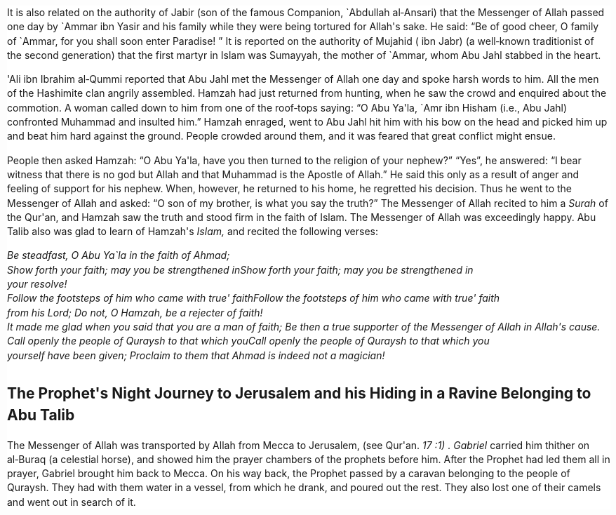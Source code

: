 It is also related on the authority of Jabir (son of the famous
Companion, \`Abdullah al‑Ansari) that the Messenger of Allah passed one
day by \`Ammar ibn Yasir and his family while they were being tortured
for Allah's sake. He said: “Be of good cheer, O family of \`Ammar, for
you shall soon enter Paradise! ” It is reported on the authority of
Mujahid ( ibn Jabr) (a well‑known traditionist of the second generation)
that the first martyr in Islam was Sumayyah, the mother of \`Ammar, whom
Abu Jahl stabbed in the heart.

'Ali ibn Ibrahim al‑Qummi reported that Abu Jahl met the Messenger of
Allah one day and spoke harsh words to him. All the men of the Hashimite
clan angrily assembled. Hamzah had just returned from hunting, when he
saw the crowd and enquired about the commotion. A woman called down to
him from one of the roof‑tops saying: “O Abu Ya'la, \`Amr ibn Hisham
(i.e., Abu Jahl) confronted Muham­mad and insulted him.” Hamzah enraged,
went to Abu Jahl hit him with his bow on the head and picked him up and
beat him hard against the ground. People crowded around them, and it was
feared that great conflict might ensue.

People then asked Hamzah: “O Abu Ya'la, have you then turned to the
religion of your nephew?” “Yes”, he answered: “I bear witness that there
is no god but Allah and that Muhammad is the Apostle of Allah.” He said
this only as a result of anger and feeling of support for his nephew.
When, however, he returned to his home, he regretted his decision. Thus
he went to the Messenger of Allah and asked: “O son of my brother, is
what you say the truth?” The Messenger of Allah recited to him a *Surah*
of the Qur'an, and Hamzah saw the truth and stood firm in the faith of
Islam. The Messenger of Allah was exceedingly happy. Abu Talib also was
glad to learn of Hamzah's *Islam,* and recited the following verses:

*Be steadfast, O Abu Ya\`la in the faith of Ahmad;*  
*Show forth your faith; may you be strengthened inShow forth your faith;
may you be strengthened in*  
*your resolve!*  
*Follow the footsteps of him who came with true' faithFollow the
footsteps of him who came with true' faith*  
*from his Lord; Do not, O Hamzah, be a rejecter of faith!*  
*It made me glad when you said that you are a man of faith; Be then a
true supporter of the Messenger of Allah in Allah's cause.*  
*Call openly the people of Quraysh to that which youCall openly the
people of Quraysh to that which you*  
*yourself have been given; Proclaim to them that Ahmad is indeed not a
magician!*

The Prophet's Night Journey to Jerusalem and his Hiding in a Ravine Belonging to Abu Talib
------------------------------------------------------------------------------------------

The Messenger of Allah was transported by Allah from Mecca to Jerusalem,
(see Qur'an. *17 :1) . Gabriel* carried him thither on al‑Buraq (a
celestial horse), and showed him the prayer chambers of the prophets
before him. After the Prophet had led them all in prayer, Gabriel
brought him back to Mecca. On his way back, the Prophet passed by a
caravan belonging to the people of Quraysh. They had with them water in
a vessel, from which he drank, and poured out the rest. They also lost
one of their camels and went out in search of it.
